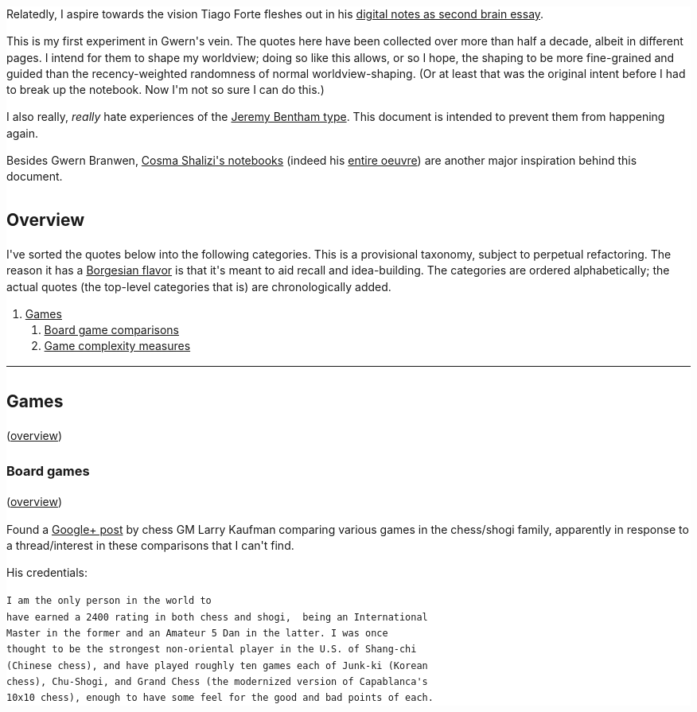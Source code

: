 Relatedly, I aspire towards the vision Tiago Forte fleshes out in his [digital notes as second brain essay](https://github.com/monastri/monastri.github.io/edit/master/notes-memory-cognition-teaching-learning.md#Offload-thinking-to-second-brain).

This is my first experiment in Gwern's vein. The quotes here have been collected over more than half a decade, albeit in different pages. I intend for them to shape my worldview; doing so like this allows, or so I hope, the shaping to be more fine-grained and guided than the recency-weighted randomness of normal worldview-shaping. (Or at least that was the original intent before I had to break up the notebook. Now I'm not so sure I can do this.)

I also really, *really* hate experiences of the [Jeremy Bentham type](https://github.com/monastri/monastri.github.io/blob/master/notes-amazing-people.md#Jeremy-bentham). This document is intended to prevent them from happening again.

Besides Gwern Branwen, [Cosma Shalizi's notebooks](http://bactra.org/notebooks/) (indeed his [entire oeuvre](http://bactra.org/)) are another major inspiration behind this document. 

<a name="#overview"></a>

## Overview

I've sorted the quotes below into the following categories. This is a provisional taxonomy, subject to perpetual refactoring. The reason it has a [Borgesian flavor](https://github.com/monastri/monastri.github.io/blob/master/poetry.md#the-celestial-emporium-of-benevolent-knowledge) is that it's meant to aid recall and idea-building. The categories are ordered alphabetically; the actual quotes (the top-level categories that is) are chronologically added.

1. [Games](#games)
	1. [Board game comparisons](#board-games)
	2. [Game complexity measures](#Game-complexity-measures)
	
----------------------------------------

<a name="#games"></a>
## Games
([overview](#overview))

<a name="#board-games"></a>
### Board games
([overview](#overview))

Found a [Google+ post](https://groups.google.com/forum/?hl=en#!topic/fa.shogi/3aMMKIoYWhQ) by chess GM Larry Kaufman comparing various games in the chess/shogi family, apparently in response to a thread/interest in these comparisons that I can't find. 

His credentials:

```markdown
I am the only person in the world to
have earned a 2400 rating in both chess and shogi,  being an International
Master in the former and an Amateur 5 Dan in the latter. I was once
thought to be the strongest non-oriental player in the U.S. of Shang-chi
(Chinese chess), and have played roughly ten games each of Junk-ki (Korean
chess), Chu-Shogi, and Grand Chess (the modernized version of Capablanca's
10x10 chess), enough to have some feel for the good and bad points of each.
```
